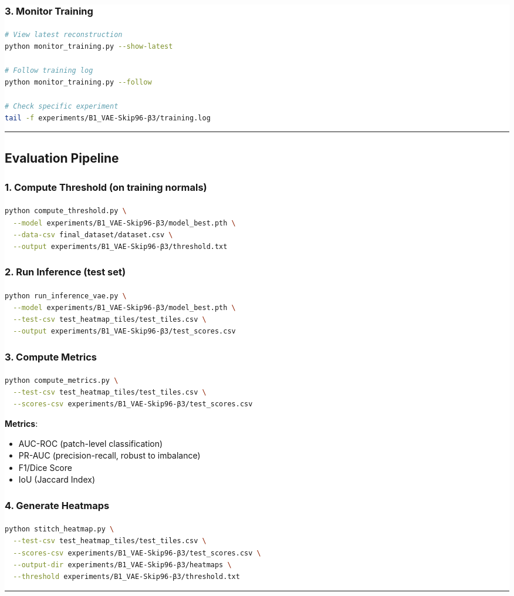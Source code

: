### 3. Monitor Training
```bash
# View latest reconstruction
python monitor_training.py --show-latest

# Follow training log
python monitor_training.py --follow

# Check specific experiment
tail -f experiments/B1_VAE-Skip96-β3/training.log
```

---

## Evaluation Pipeline

### 1. Compute Threshold (on training normals)
```bash
python compute_threshold.py \
  --model experiments/B1_VAE-Skip96-β3/model_best.pth \
  --data-csv final_dataset/dataset.csv \
  --output experiments/B1_VAE-Skip96-β3/threshold.txt
```

### 2. Run Inference (test set)
```bash
python run_inference_vae.py \
  --model experiments/B1_VAE-Skip96-β3/model_best.pth \
  --test-csv test_heatmap_tiles/test_tiles.csv \
  --output experiments/B1_VAE-Skip96-β3/test_scores.csv
```

### 3. Compute Metrics
```bash
python compute_metrics.py \
  --test-csv test_heatmap_tiles/test_tiles.csv \
  --scores-csv experiments/B1_VAE-Skip96-β3/test_scores.csv
```

**Metrics**:
- AUC-ROC (patch-level classification)
- PR-AUC (precision-recall, robust to imbalance)
- F1/Dice Score
- IoU (Jaccard Index)

### 4. Generate Heatmaps
```bash
python stitch_heatmap.py \
  --test-csv test_heatmap_tiles/test_tiles.csv \
  --scores-csv experiments/B1_VAE-Skip96-β3/test_scores.csv \
  --output-dir experiments/B1_VAE-Skip96-β3/heatmaps \
  --threshold experiments/B1_VAE-Skip96-β3/threshold.txt
```

---